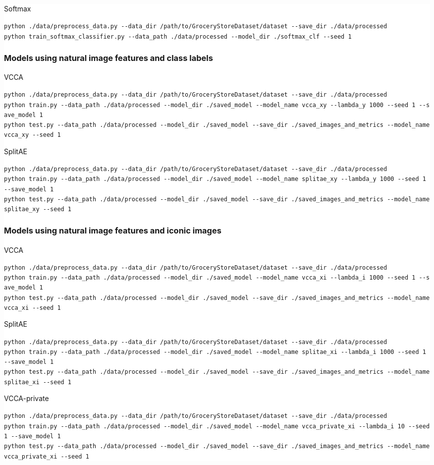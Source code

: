 Softmax
```
python ./data/preprocess_data.py --data_dir /path/to/GroceryStoreDataset/dataset --save_dir ./data/processed
python train_softmax_classifier.py --data_path ./data/processed --model_dir ./softmax_clf --seed 1
```

### Models using natural image features and class labels

VCCA
```
python ./data/preprocess_data.py --data_dir /path/to/GroceryStoreDataset/dataset --save_dir ./data/processed
python train.py --data_path ./data/processed --model_dir ./saved_model --model_name vcca_xy --lambda_y 1000 --seed 1 --save_model 1
python test.py --data_path ./data/processed --model_dir ./saved_model --save_dir ./saved_images_and_metrics --model_name vcca_xy --seed 1
```

SplitAE
```
python ./data/preprocess_data.py --data_dir /path/to/GroceryStoreDataset/dataset --save_dir ./data/processed
python train.py --data_path ./data/processed --model_dir ./saved_model --model_name splitae_xy --lambda_y 1000 --seed 1 --save_model 1
python test.py --data_path ./data/processed --model_dir ./saved_model --save_dir ./saved_images_and_metrics --model_name splitae_xy --seed 1
```


### Models using natural image features and iconic images

VCCA
```
python ./data/preprocess_data.py --data_dir /path/to/GroceryStoreDataset/dataset --save_dir ./data/processed
python train.py --data_path ./data/processed --model_dir ./saved_model --model_name vcca_xi --lambda_i 1000 --seed 1 --save_model 1
python test.py --data_path ./data/processed --model_dir ./saved_model --save_dir ./saved_images_and_metrics --model_name vcca_xi --seed 1
```

SplitAE
```
python ./data/preprocess_data.py --data_dir /path/to/GroceryStoreDataset/dataset --save_dir ./data/processed
python train.py --data_path ./data/processed --model_dir ./saved_model --model_name splitae_xi --lambda_i 1000 --seed 1 --save_model 1
python test.py --data_path ./data/processed --model_dir ./saved_model --save_dir ./saved_images_and_metrics --model_name splitae_xi --seed 1
```

VCCA-private
```
python ./data/preprocess_data.py --data_dir /path/to/GroceryStoreDataset/dataset --save_dir ./data/processed
python train.py --data_path ./data/processed --model_dir ./saved_model --model_name vcca_private_xi --lambda_i 10 --seed 1 --save_model 1
python test.py --data_path ./data/processed --model_dir ./saved_model --save_dir ./saved_images_and_metrics --model_name vcca_private_xi --seed 1
```
